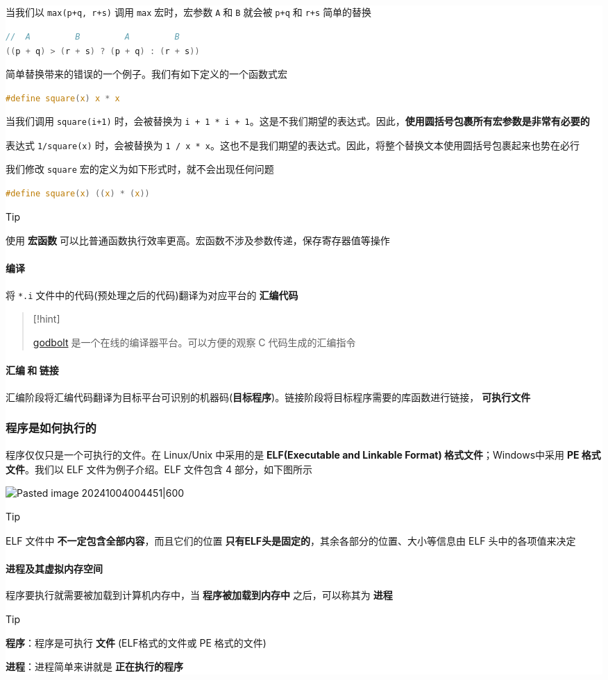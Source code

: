 当我们以 `max(p+q, r+s)` 调用 `max` 宏时，宏参数 `A` 和 `B` 就会被 `p+q` 和 `r+s` 简单的替换

```c
//  A         B         A         B
((p + q) > (r + s) ? (p + q) : (r + s))
```

简单替换带来的错误的一个例子。我们有如下定义的一个函数式宏

```c
#define square(x) x * x
```

当我们调用 `square(i+1)` 时，会被替换为 `i + 1 * i + 1`。这是不我们期望的表达式。因此，**使用圆括号包裹所有宏参数是非常有必要的**

表达式 `1/square(x)` 时，会被替换为 `1 / x * x`。这也不是我们期望的表达式。因此，将整个替换文本使用圆括号包裹起来也势在必行

我们修改 `square` 宏的定义为如下形式时，就不会出现任何问题

```c
#define square(x) ((x) * (x))
```

> [!tip]
> 
> 使用 **宏函数** 可以比普通函数执行效率更高。宏函数不涉及参数传递，保存寄存器值等操作 
> 

#### 编译

将 `*.i` 文件中的代码(预处理之后的代码)翻译为对应平台的 **汇编代码**

> [!hint] 
> 
> [godbolt](https://godbolt.org/) 是一个在线的编译器平台。可以方便的观察 C 代码生成的汇编指令
> 

#### 汇编 和 链接

汇编阶段将汇编代码翻译为目标平台可识别的机器码(**目标程序**)。链接阶段将目标程序需要的库函数进行链接， **可执行文件**

### 程序是如何执行的

程序仅仅只是一个可执行的文件。在 Linux/Unix 中采用的是 **ELF(Executable and Linkable Format) 格式文件**；Windows中采用 **PE 格式文件**。我们以 ELF 文件为例子介绍。ELF 文件包含 $4$ 部分，如下图所示

![Pasted image 20241004004451|600](http://cdn.jsdelivr.net/gh/duyupeng36/images@master/obsidian/1755700751059-33bad709b68f4dfea0a296f9c107fa0e.png)

> [!tip] 
> ELF 文件中 **不一定包含全部内容**，而且它们的位置 **只有ELF头是固定的**，其余各部分的位置、大小等信息由 ELF 头中的各项值来决定
> 

#### 进程及其虚拟内存空间

程序要执行就需要被加载到计算机内存中，当 **程序被加载到内存中** 之后，可以称其为 **进程**

> [!tip]
> 
> **程序**：程序是可执行 **文件** (ELF格式的文件或 PE 格式的文件)
> 
> **进程**：进程简单来讲就是 **正在执行的程序**
> 
